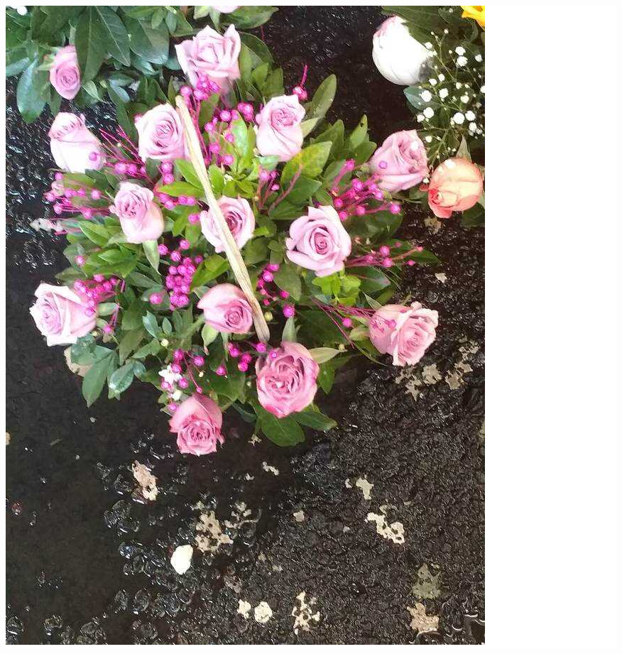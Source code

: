 <img src="/img/food tour mx (25).jpg">
</picture>
<br>

<picture>
  <source srcset="/img/food tour mx (26).webp" type="image/webp">
  <source srcset="/img/food tour mx (26).jpg" type="image/jpeg">